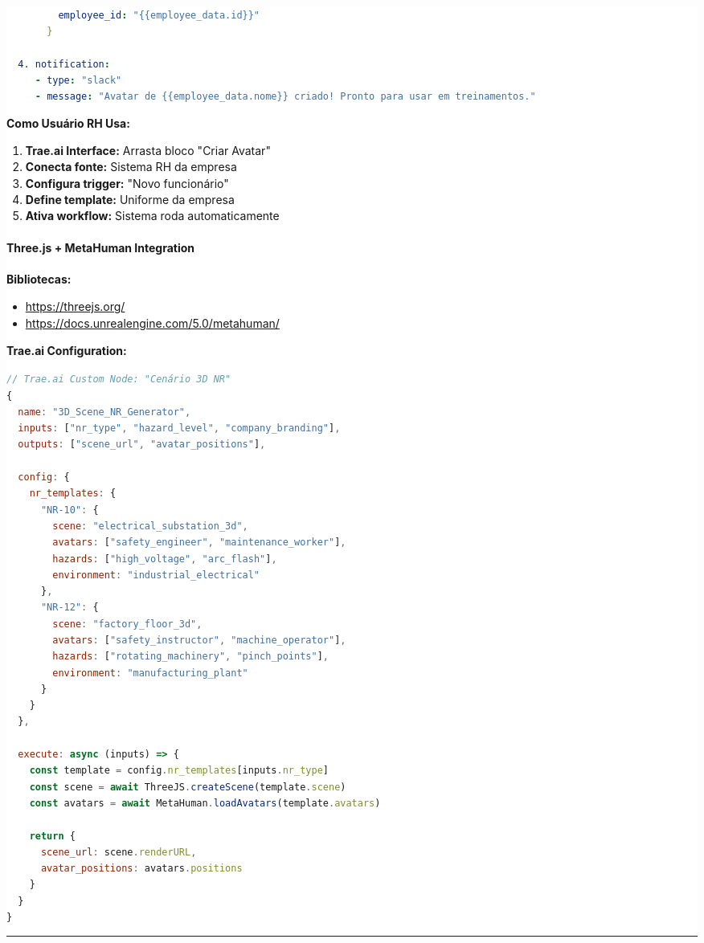 ```yaml
         employee_id: "{{employee_data.id}}"
       }

  4. notification:
     - type: "slack"
     - message: "Avatar de {{employee_data.nome}} criado! Pronto para usar em treinamentos."
```

**Como Usuário RH Usa:**
1. **Trae.ai Interface:** Arrasta bloco "Criar Avatar"
2. **Conecta fonte:** Sistema RH da empresa
3. **Configura trigger:** "Novo funcionário"  
4. **Define template:** Uniforme da empresa
5. **Ativa workflow:** Sistema roda automaticamente

#### **Three.js + MetaHuman Integration**
**Bibliotecas:** 
- https://threejs.org/
- https://docs.unrealengine.com/5.0/metahuman/

**Trae.ai Configuration:**
```javascript
// Trae.ai Custom Node: "Cenário 3D NR"
{
  name: "3D_Scene_NR_Generator",
  inputs: ["nr_type", "hazard_level", "company_branding"],
  outputs: ["scene_url", "avatar_positions"],
  
  config: {
    nr_templates: {
      "NR-10": {
        scene: "electrical_substation_3d",
        avatars: ["safety_engineer", "maintenance_worker"],
        hazards: ["high_voltage", "arc_flash"],
        environment: "industrial_electrical"
      },
      "NR-12": {
        scene: "factory_floor_3d", 
        avatars: ["safety_instructor", "machine_operator"],
        hazards: ["rotating_machinery", "pinch_points"],
        environment: "manufacturing_plant"
      }
    }
  },
  
  execute: async (inputs) => {
    const template = config.nr_templates[inputs.nr_type]
    const scene = await ThreeJS.createScene(template.scene)
    const avatars = await MetaHuman.loadAvatars(template.avatars)
    
    return {
      scene_url: scene.renderURL,
      avatar_positions: avatars.positions
    }
  }
}
```

---